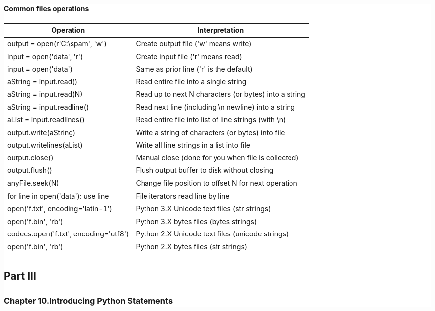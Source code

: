 #### Common files operations
| Operation                             | Interpretation                           |
| ------------------------------------- | ---------------------------------------- |
| output = open(r'C:\spam', 'w')        | Create output file ('w' means write)     |
| input = open('data', 'r')             | Create input file ('r' means read)       |
| input = open('data')                  | Same as prior line ('r' is the default)  |
| aString = input.read()                | Read entire file into a single string    |
| aString = input.read(N)               | Read up to next N characters (or bytes) into a string |
| aString = input.readline()            | Read next line (including \n newline) into a string |
| aList = input.readlines()             | Read entire file into list of line strings (with \n) |
| output.write(aString)                 | Write a string of characters (or bytes) into file |
| output.writelines(aList)              | Write all line strings in a list into file |
| output.close()                        | Manual close (done for you when file is collected) |
| output.flush()                        | Flush output buffer to disk without closing |
| anyFile.seek(N)                       | Change file position to offset N for next operation |
| for line in open('data'): use line    | File iterators read line by line         |
| open('f.txt', encoding='latin-1')     | Python 3.X Unicode text files (str strings) |
| open('f.bin', 'rb')                   | Python 3.X bytes files (bytes strings)   |
| codecs.open('f.txt', encoding='utf8') | Python 2.X Unicode text files (unicode strings) |
| open('f.bin', 'rb')                   | Python 2.X bytes files (str strings)     |



## Part III

### Chapter 10.Introducing Python Statements